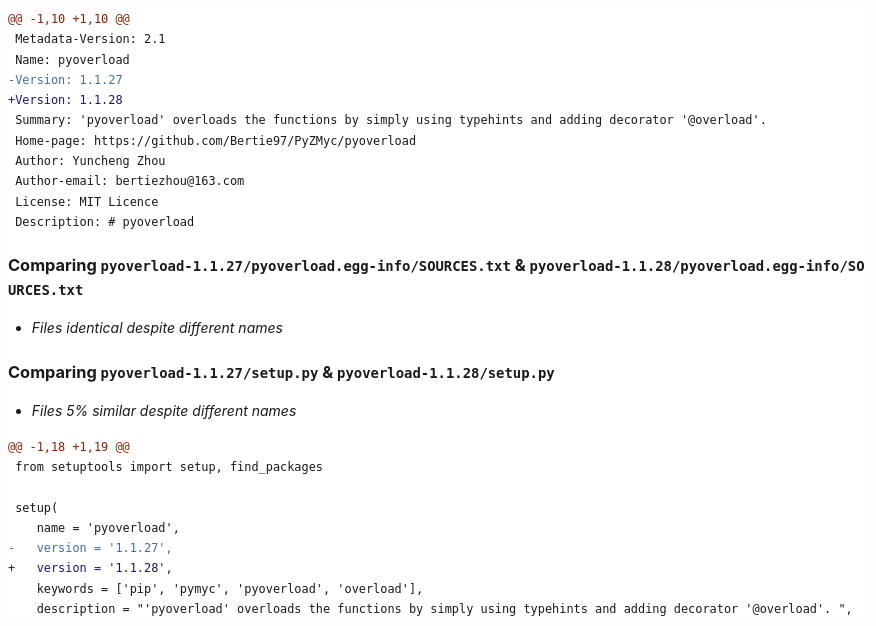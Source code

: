 ```diff
@@ -1,10 +1,10 @@
 Metadata-Version: 2.1
 Name: pyoverload
-Version: 1.1.27
+Version: 1.1.28
 Summary: 'pyoverload' overloads the functions by simply using typehints and adding decorator '@overload'. 
 Home-page: https://github.com/Bertie97/PyZMyc/pyoverload
 Author: Yuncheng Zhou
 Author-email: bertiezhou@163.com
 License: MIT Licence
 Description: # pyoverload
```

### Comparing `pyoverload-1.1.27/pyoverload.egg-info/SOURCES.txt` & `pyoverload-1.1.28/pyoverload.egg-info/SOURCES.txt`

 * *Files identical despite different names*

### Comparing `pyoverload-1.1.27/setup.py` & `pyoverload-1.1.28/setup.py`

 * *Files 5% similar despite different names*

```diff
@@ -1,18 +1,19 @@
 from setuptools import setup, find_packages
 
 setup(
 	name = 'pyoverload',
-	version = '1.1.27',
+	version = '1.1.28',
 	keywords = ['pip', 'pymyc', 'pyoverload', 'overload'],
 	description = "'pyoverload' overloads the functions by simply using typehints and adding decorator '@overload'. ",
```